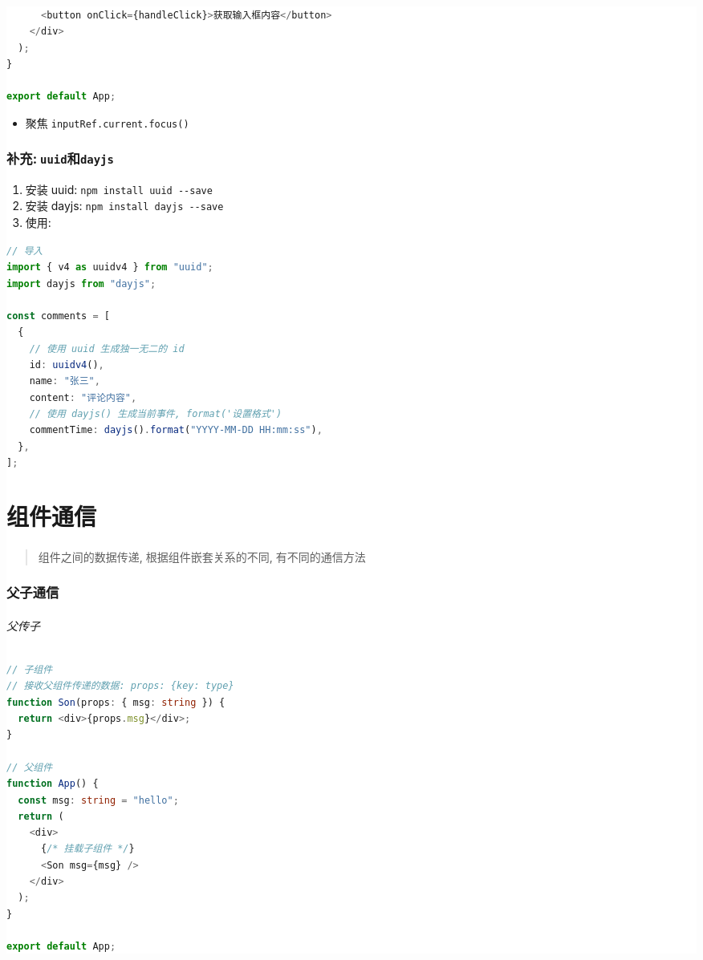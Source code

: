 ```ts
      <button onClick={handleClick}>获取输入框内容</button>
    </div>
  );
}

export default App;
```

- 聚焦 `inputRef.current.focus()`

### 补充: `uuid`和`dayjs`

1. 安装 uuid: `npm install uuid --save`
2. 安装 dayjs: `npm install dayjs --save`
3. 使用:

```ts
// 导入
import { v4 as uuidv4 } from "uuid";
import dayjs from "dayjs";

const comments = [
  {
    // 使用 uuid 生成独一无二的 id
    id: uuidv4(),
    name: "张三",
    content: "评论内容",
    // 使用 dayjs() 生成当前事件, format('设置格式')
    commentTime: dayjs().format("YYYY-MM-DD HH:mm:ss"),
  },
];
```

# 组件通信

> 组件之间的数据传递, 根据组件嵌套关系的不同, 有不同的通信方法

### 父子通信

###### 父传子

```ts
// 子组件
// 接收父组件传递的数据: props: {key: type}
function Son(props: { msg: string }) {
  return <div>{props.msg}</div>;
}

// 父组件
function App() {
  const msg: string = "hello";
  return (
    <div>
      {/* 挂载子组件 */}
      <Son msg={msg} />
    </div>
  );
}

export default App;
```
